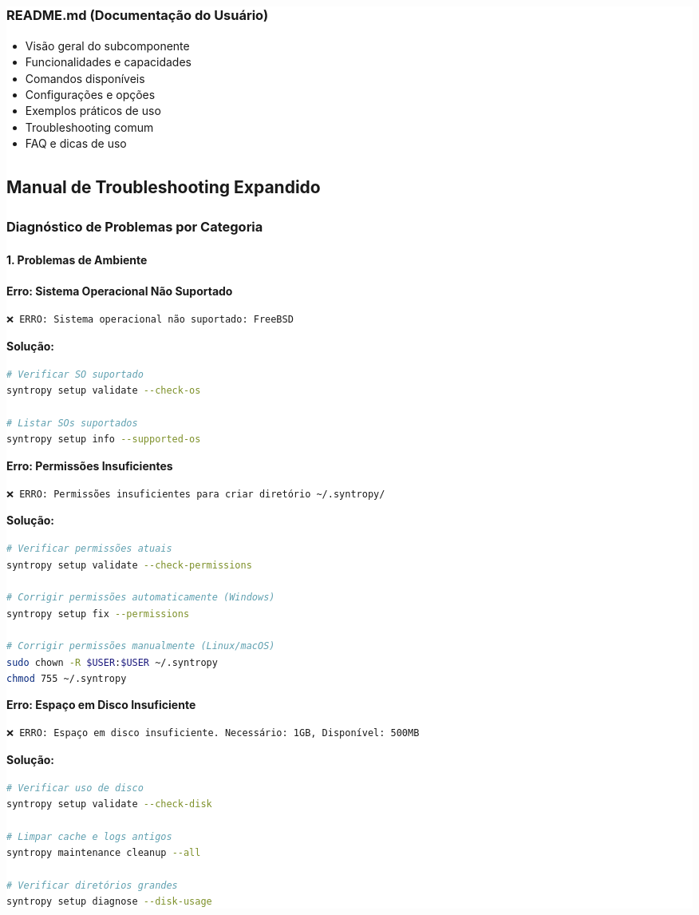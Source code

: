 ### README.md (Documentação do Usuário)
- Visão geral do subcomponente
- Funcionalidades e capacidades
- Comandos disponíveis
- Configurações e opções
- Exemplos práticos de uso
- Troubleshooting comum
- FAQ e dicas de uso

## Manual de Troubleshooting Expandido

### Diagnóstico de Problemas por Categoria

#### 1. Problemas de Ambiente

**Erro: Sistema Operacional Não Suportado**
```
❌ ERRO: Sistema operacional não suportado: FreeBSD
```
**Solução:**
```bash
# Verificar SO suportado
syntropy setup validate --check-os

# Listar SOs suportados
syntropy setup info --supported-os
```

**Erro: Permissões Insuficientes**
```
❌ ERRO: Permissões insuficientes para criar diretório ~/.syntropy/
```
**Solução:**
```bash
# Verificar permissões atuais
syntropy setup validate --check-permissions

# Corrigir permissões automaticamente (Windows)
syntropy setup fix --permissions

# Corrigir permissões manualmente (Linux/macOS)
sudo chown -R $USER:$USER ~/.syntropy
chmod 755 ~/.syntropy
```

**Erro: Espaço em Disco Insuficiente**
```
❌ ERRO: Espaço em disco insuficiente. Necessário: 1GB, Disponível: 500MB
```
**Solução:**
```bash
# Verificar uso de disco
syntropy setup validate --check-disk

# Limpar cache e logs antigos
syntropy maintenance cleanup --all

# Verificar diretórios grandes
syntropy setup diagnose --disk-usage
```
